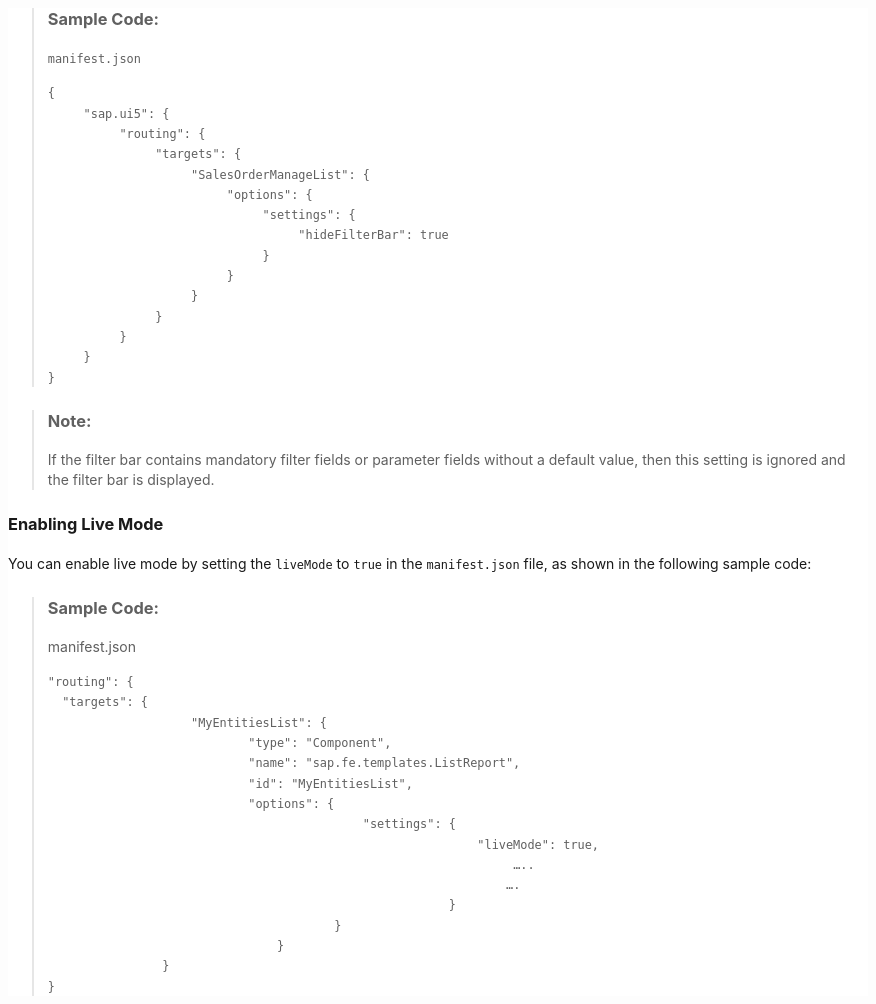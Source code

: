 > ### Sample Code:  
> `manifest.json`
> 
> ```
> {
>      "sap.ui5": {
>           "routing": {
>                "targets": {
>                     "SalesOrderManageList": {
>                          "options": {
>                               "settings": {
>                                    "hideFilterBar": true
>                               }
>                          }
>                     }
>                }
>           }
>      }
> }
> ```

> ### Note:  
> If the filter bar contains mandatory filter fields or parameter fields without a default value, then this setting is ignored and the filter bar is displayed.



### Enabling Live Mode

You can enable live mode by setting the `liveMode` to `true` in the `manifest.json` file, as shown in the following sample code:

> ### Sample Code:  
> manifest.json
> 
> ```
> "routing": {
> 	"targets": {
>                     "MyEntitiesList": {
>                             "type": "Component",
>                             "name": "sap.fe.templates.ListReport",
>                             "id": "MyEntitiesList",
>                             "options": {
>                                             "settings": {
>                                                             "liveMode": true,
>                                                                  …..
>                                                                 ….
>                                                         }
>                                         }
>                                 }
>                 }
> }
> ```
